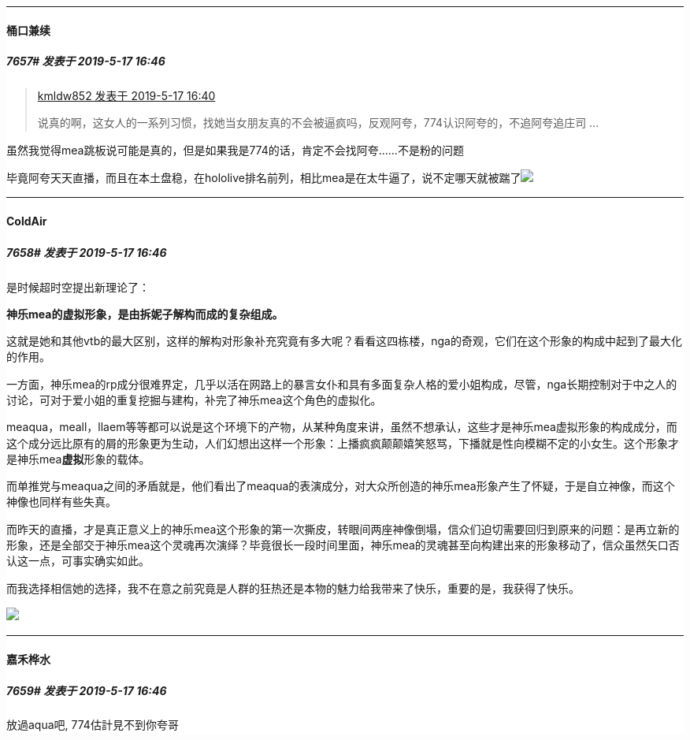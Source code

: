 
-----

####  桶口兼续  
##### 7657#       发表于 2019-5-17 16:46



<blockquote><a href="httphttps://bbs.saraba1st.com/2b/forum.php?mod=redirect&amp;goto=findpost&amp;pid=43736019&amp;ptid=1829754" target="_blank">kmldw852 发表于 2019-5-17 16:40</a>

说真的啊，这女人的一系列习惯，找她当女朋友真的不会被逼疯吗，反观阿夸，774认识阿夸的，不追阿夸追庄司 ...</blockquote>
虽然我觉得mea跳板说可能是真的，但是如果我是774的话，肯定不会找阿夸……不是粉的问题

毕竟阿夸天天直播，而且在本土盘稳，在hololive排名前列，相比mea是在太牛逼了，说不定哪天就被踹了<img src="https://static.saraba1st.com/image/smiley/face2017/068.png" referrerpolicy="no-referrer">







-----

####  ColdAir  
##### 7658#       发表于 2019-5-17 16:46




是时候超时空提出新理论了：

<strong>神乐mea的虚拟形象，是由拆妮子解构而成的复杂组成。</strong>

这就是她和其他vtb的最大区别，这样的解构对形象补充究竟有多大呢？看看这四栋楼，nga的奇观，它们在这个形象的构成中起到了最大化的作用。

一方面，神乐mea的rp成分很难界定，几乎以活在网路上的暴言女仆和具有多面复杂人格的爱小姐构成，尽管，nga长期控制对于中之人的讨论，可对于爱小姐的重复挖掘与建构，补完了神乐mea这个角色的虚拟化。

meaqua，meall，llaem等等都可以说是这个环境下的产物，从某种角度来讲，虽然不想承认，这些才是神乐mea虚拟形象的构成成分，而这个成分远比原有的屑的形象更为生动，人们幻想出这样一个形象：上播疯疯颠颠嬉笑怒骂，下播就是性向模糊不定的小女生。这个形象才是神乐mea<strong>虚拟</strong>形象的载体。

而单推党与meaqua之间的矛盾就是，他们看出了meaqua的表演成分，对大众所创造的神乐mea形象产生了怀疑，于是自立神像，而这个神像也同样有些失真。

而昨天的直播，才是真正意义上的神乐mea这个形象的第一次撕皮，转眼间两座神像倒塌，信众们迫切需要回归到原来的问题：是再立新的形象，还是全部交于神乐mea这个灵魂再次演绎？毕竟很长一段时间里面，神乐mea的灵魂甚至向构建出来的形象移动了，信众虽然矢口否认这一点，可事实确实如此。

而我选择相信她的选择，我不在意之前究竟是人群的狂热还是本物的魅力给我带来了快乐，重要的是，我获得了快乐。

<img src="https://static.saraba1st.com/image/smiley/face2017/090.png" referrerpolicy="no-referrer">







-----

####  嘉禾桦水  
##### 7659#       发表于 2019-5-17 16:46




放過aqua吧, 774估計見不到你夸哥
